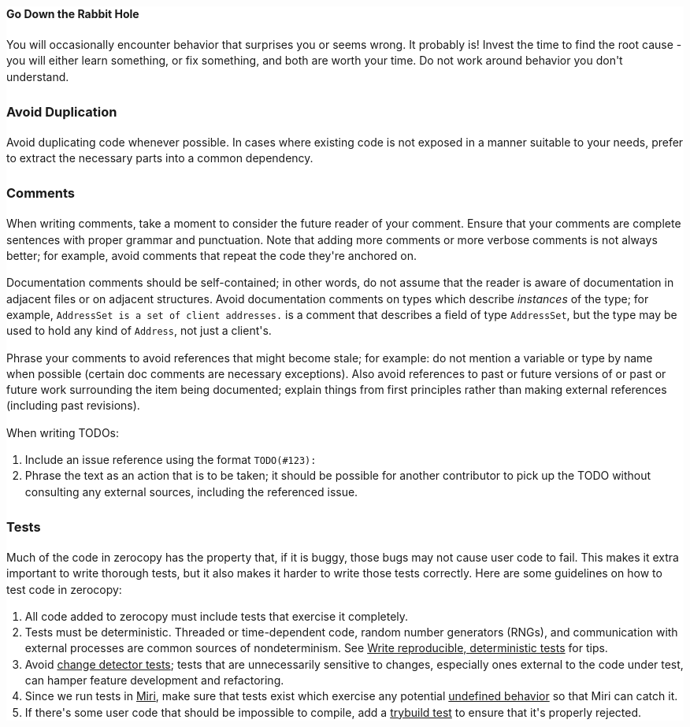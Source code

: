 #### Go Down the Rabbit Hole

You will occasionally encounter behavior that surprises you or seems wrong. It
probably is! Invest the time to find the root cause - you will either learn
something, or fix something, and both are worth your time. Do not work around
behavior you don't understand.

### Avoid Duplication

Avoid duplicating code whenever possible. In cases where existing code is not
exposed in a manner suitable to your needs, prefer to extract the necessary
parts into a common dependency.

### Comments

When writing comments, take a moment to consider the future reader of your
comment. Ensure that your comments are complete sentences with proper grammar
and punctuation. Note that adding more comments or more verbose comments is not
always better; for example, avoid comments that repeat the code they're anchored
on.

Documentation comments should be self-contained; in other words, do not assume
that the reader is aware of documentation in adjacent files or on adjacent
structures. Avoid documentation comments on types which describe _instances_ of
the type; for example, `AddressSet is a set of client addresses.` is a comment
that describes a field of type `AddressSet`, but the type may be used to hold
any kind of `Address`, not just a client's.

Phrase your comments to avoid references that might become stale; for example:
do not mention a variable or type by name when possible (certain doc comments
are necessary exceptions). Also avoid references to past or future versions of
or past or future work surrounding the item being documented; explain things
from first principles rather than making external references (including past
revisions).

When writing TODOs:

1. Include an issue reference using the format `TODO(#123):`
1. Phrase the text as an action that is to be taken; it should be possible for
   another contributor to pick up the TODO without consulting any external
   sources, including the referenced issue.

### Tests

Much of the code in zerocopy has the property that, if it is buggy, those bugs
may not cause user code to fail. This makes it extra important to write thorough
tests, but it also makes it harder to write those tests correctly. Here are some
guidelines on how to test code in zerocopy:
1. All code added to zerocopy must include tests that exercise it completely.
1. Tests must be deterministic. Threaded or time-dependent code, random number
   generators (RNGs), and communication with external processes are common
   sources of nondeterminism. See [Write reproducible, deterministic
   tests][determinism] for tips.
1. Avoid [change detector tests][change_detector_tests]; tests that are
   unnecessarily sensitive to changes, especially ones external to the code
   under test, can hamper feature development and refactoring.
1. Since we run tests in [Miri][miri], make sure that tests exist which exercise
   any potential [undefined behavior][undefined_behavior] so that Miri can catch
   it.
1. If there's some user code that should be impossible to compile, add a
   [trybuild test][trybuild] to ensure that it's properly rejected.


[about_pull_requests]: https://help.github.com/articles/about-pull-requests/
[beams_git_commit]: https://chris.beams.io/posts/git-commit/
[cargo_example]: http://xion.io/post/code/rust-examples.html
[change_detector_tests]: https://testing.googleblog.com/2015/01/testing-on-toilet-change-detector-tests.html
[chris_beams]: https://chris.beams.io/
[commit_guidelines]: https://www.git-scm.com/book/en/v2/Distributed-Git-Contributing-to-a-Project#_commit_guidelines
[determinism]: https://fuchsia.dev/fuchsia-src/contribute/testing/best-practices#write_reproducible_deterministic_tests
[flutter_philosophy]: https://github.com/flutter/flutter/wiki/Style-guide-for-Flutter-repo#philosophy
[good-first-issue]: https://github.com/google/zerocopy/issues?q=is%3Aissue+is%3Aopen+label%3A%22good+first+issue%22
[google_open_source_guidelines]: https://opensource.google/conduct/
[magic_number]: https://en.wikipedia.org/wiki/Magic_number_(programming)
[miri]: https://github.com/rust-lang/miri
[trybuild]: https://crates.io/crates/trybuild
[undefined_behavior]: https://raphlinus.github.io/programming/rust/2018/08/17/undefined-behavior.html
